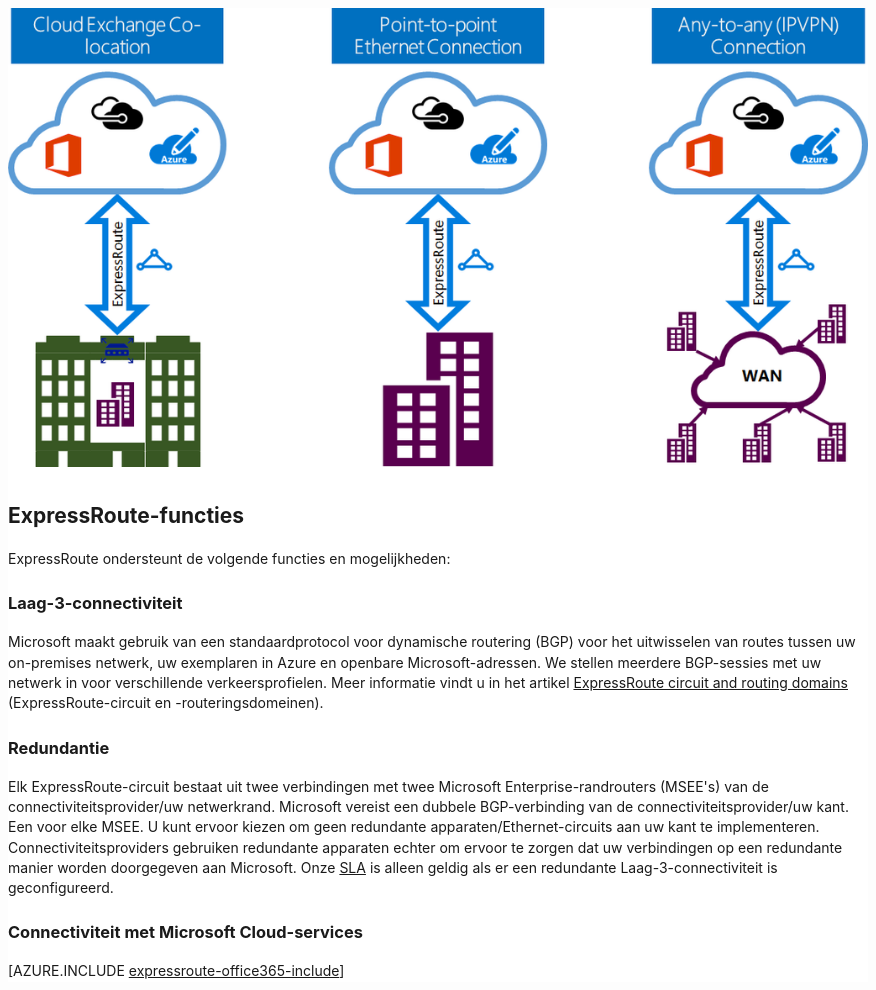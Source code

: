 ![](./media/expressroute-introduction/expressroute-connectivitymodels.png)



## ExpressRoute-functies

ExpressRoute ondersteunt de volgende functies en mogelijkheden: 

### Laag-3-connectiviteit

Microsoft maakt gebruik van een standaardprotocol voor dynamische routering (BGP) voor het uitwisselen van routes tussen uw on-premises netwerk, uw exemplaren in Azure en openbare Microsoft-adressen.  We stellen meerdere BGP-sessies met uw netwerk in voor verschillende verkeersprofielen. Meer informatie vindt u in het artikel [ExpressRoute circuit and routing domains](expressroute-circuit-peerings.md) (ExpressRoute-circuit en -routeringsdomeinen).

### Redundantie

Elk ExpressRoute-circuit bestaat uit twee verbindingen met twee Microsoft Enterprise-randrouters (MSEE's) van de connectiviteitsprovider/uw netwerkrand. Microsoft vereist een dubbele BGP-verbinding van de connectiviteitsprovider/uw kant. Een voor elke MSEE. U kunt ervoor kiezen om geen redundante apparaten/Ethernet-circuits aan uw kant te implementeren. Connectiviteitsproviders gebruiken redundante apparaten echter om ervoor te zorgen dat uw verbindingen op een redundante manier worden doorgegeven aan Microsoft. Onze [SLA](https://azure.microsoft.com/support/legal/sla/) is alleen geldig als er een redundante Laag-3-connectiviteit is geconfigureerd. 

### Connectiviteit met Microsoft Cloud-services

[AZURE.INCLUDE [expressroute-office365-include](../../includes/expressroute-office365-include.md)]
